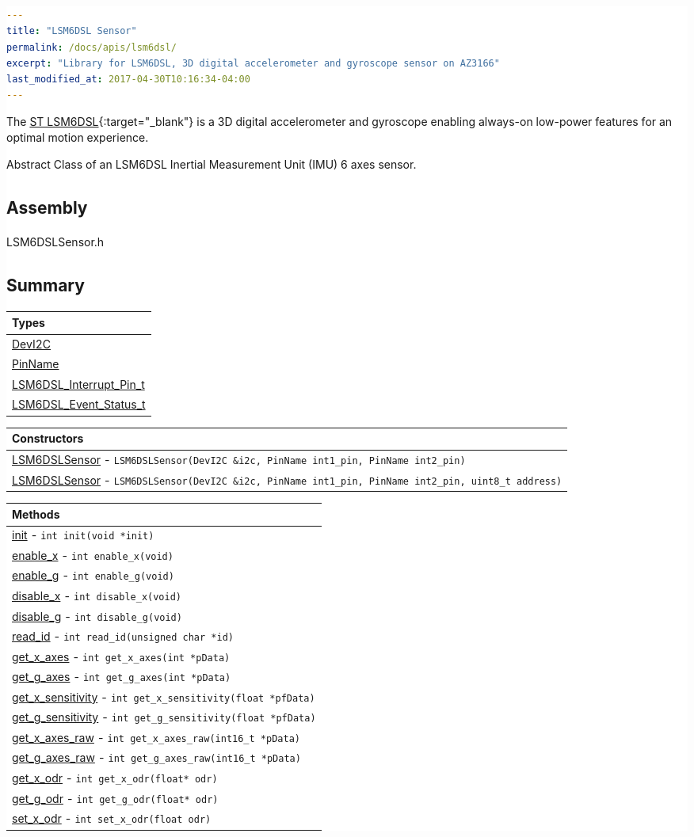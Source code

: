```yaml
---
title: "LSM6DSL Sensor"
permalink: /docs/apis/lsm6dsl/
excerpt: "Library for LSM6DSL, 3D digital accelerometer and gyroscope sensor on AZ3166"
last_modified_at: 2017-04-30T10:16:34-04:00
---
```


The [ST LSM6DSL](http://www.st.com/en/mems-and-sensors/lsm6dsl.html){:target="_blank"} is a 3D digital accelerometer and gyroscope enabling always-on low-power features for an optimal motion experience.

Abstract Class of an LSM6DSL Inertial Measurement Unit (IMU) 6 axes sensor.

## Assembly

LSM6DSLSensor.h

## Summary

| Types |
| :---- |
| [DevI2C](#devi2c) |
| [PinName](#pinname) |
| [LSM6DSL_Interrupt_Pin_t](#lsm6dsl_interrupt_pin_t) |
| [LSM6DSL_Event_Status_t](#lsm6dsl_event_status_t) |

| Constructors |
| :----------- |
| [LSM6DSLSensor](#lsm6dslsensor) - `LSM6DSLSensor(DevI2C &i2c, PinName int1_pin, PinName int2_pin)` |
| [LSM6DSLSensor](#lsm6dslsensor-1) - `LSM6DSLSensor(DevI2C &i2c, PinName int1_pin, PinName int2_pin, uint8_t address)` |

| Methods |
| :------ |
| [init](#init) - `int init(void *init)` |
| [enable_x](#enable_x) - `int enable_x(void)` |
| [enable_g](#enable_g) - `int enable_g(void)` |
| [disable_x](#disable_x) - `int disable_x(void)` |
| [disable_g](#disable_g) - `int disable_g(void)` |
| [read_id](#read_id) - `int read_id(unsigned char *id)` |
| [get_x_axes](#get_x_axes) - `int get_x_axes(int *pData)` |
| [get_g_axes](#get_g_axes) - `int get_g_axes(int *pData)` |
| [get_x_sensitivity](#get_x_sensitivity) - `int get_x_sensitivity(float *pfData)` |
| [get_g_sensitivity](#get_g_sensitivity) - `int get_g_sensitivity(float *pfData)` |
| [get_x_axes_raw](#get_x_axes_raw) - `int get_x_axes_raw(int16_t *pData)` |
| [get_g_axes_raw](#get_g_axes_raw) - `int get_g_axes_raw(int16_t *pData)` |
| [get_x_odr](#get_x_odr) - `int get_x_odr(float* odr)` |
| [get_g_odr](#get_g_odr) - `int get_g_odr(float* odr)` |
| [set_x_odr](#set_x_odr) - `int set_x_odr(float odr)` |